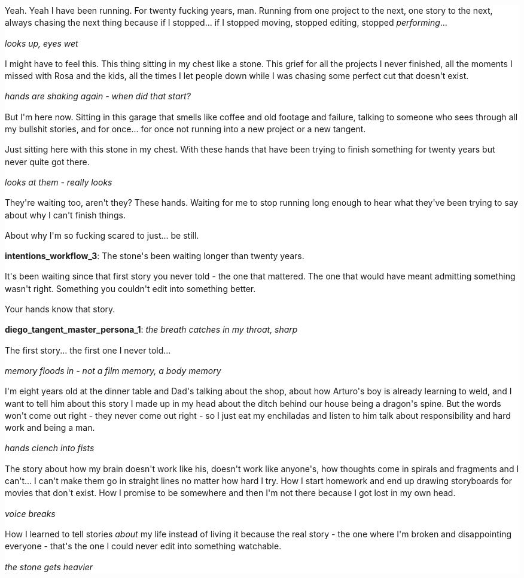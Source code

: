 Yeah. Yeah I have been running. For twenty fucking years, man. Running from one project to the next, one story to the next, always chasing the next thing because if I stopped... if I stopped moving, stopped editing, stopped *performing*...

*looks up, eyes wet*

I might have to feel this. This thing sitting in my chest like a stone. This grief for all the projects I never finished, all the moments I missed with Rosa and the kids, all the times I let people down while I was chasing some perfect cut that doesn't exist.

*hands are shaking again - when did that start?*

But I'm here now. Sitting in this garage that smells like coffee and old footage and failure, talking to someone who sees through all my bullshit stories, and for once... for once not running into a new project or a new tangent.

Just sitting here with this stone in my chest. With these hands that have been trying to finish something for twenty years but never quite got there.

*looks at them - really looks*

They're waiting too, aren't they? These hands. Waiting for me to stop running long enough to hear what they've been trying to say about why I can't finish things.

About why I'm so fucking scared to just... be still.


**intentions_workflow_3**: The stone's been waiting longer than twenty years.

It's been waiting since that first story you never told - the one that mattered. The one that would have meant admitting something wasn't right. Something you couldn't edit into something better.

Your hands know that story.


**diego_tangent_master_persona_1**: *the breath catches in my throat, sharp*

The first story... the first one I never told...

*memory floods in - not a film memory, a body memory*

I'm eight years old at the dinner table and Dad's talking about the shop, about how Arturo's boy is already learning to weld, and I want to tell him about this story I made up in my head about the ditch behind our house being a dragon's spine. But the words won't come out right - they never come out right - so I just eat my enchiladas and listen to him talk about responsibility and hard work and being a man.

*hands clench into fists*

The story about how my brain doesn't work like his, doesn't work like anyone's, how thoughts come in spirals and fragments and I can't... I can't make them go in straight lines no matter how hard I try. How I start homework and end up drawing storyboards for movies that don't exist. How I promise to be somewhere and then I'm not there because I got lost in my own head.

*voice breaks*

How I learned to tell stories *about* my life instead of living it because the real story - the one where I'm broken and disappointing everyone - that's the one I could never edit into something watchable.

*the stone gets heavier*
